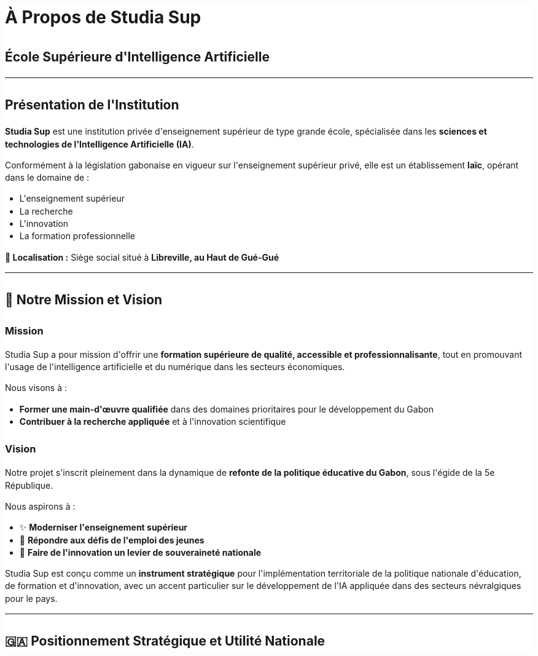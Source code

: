 # À Propos de Studia Sup
## École Supérieure d'Intelligence Artificielle

---

## Présentation de l'Institution

**Studia Sup** est une institution privée d'enseignement supérieur de type grande école, spécialisée dans les **sciences et technologies de l'Intelligence Artificielle (IA)**. 

Conformément à la législation gabonaise en vigueur sur l'enseignement supérieur privé, elle est un établissement **laïc**, opérant dans le domaine de :
- L'enseignement supérieur
- La recherche
- L'innovation 
- La formation professionnelle

**📍 Localisation :** Siège social situé à **Libreville, au Haut de Gué-Gué**

---

## 🎯 Notre Mission et Vision

### Mission
Studia Sup a pour mission d'offrir une **formation supérieure de qualité, accessible et professionnalisante**, tout en promouvant l'usage de l'intelligence artificielle et du numérique dans les secteurs économiques. 

Nous visons à :
- **Former une main-d'œuvre qualifiée** dans des domaines prioritaires pour le développement du Gabon
- **Contribuer à la recherche appliquée** et à l'innovation scientifique

### Vision
Notre projet s'inscrit pleinement dans la dynamique de **refonte de la politique éducative du Gabon**, sous l'égide de la 5e République. 

Nous aspirons à :
- ✨ **Moderniser l'enseignement supérieur**
- 💼 **Répondre aux défis de l'emploi des jeunes**
- 🚀 **Faire de l'innovation un levier de souveraineté nationale**

Studia Sup est conçu comme un **instrument stratégique** pour l'implémentation territoriale de la politique nationale d'éducation, de formation et d'innovation, avec un accent particulier sur le développement de l'IA appliquée dans des secteurs névralgiques pour le pays.

---

## 🇬🇦 Positionnement Stratégique et Utilité Nationale
